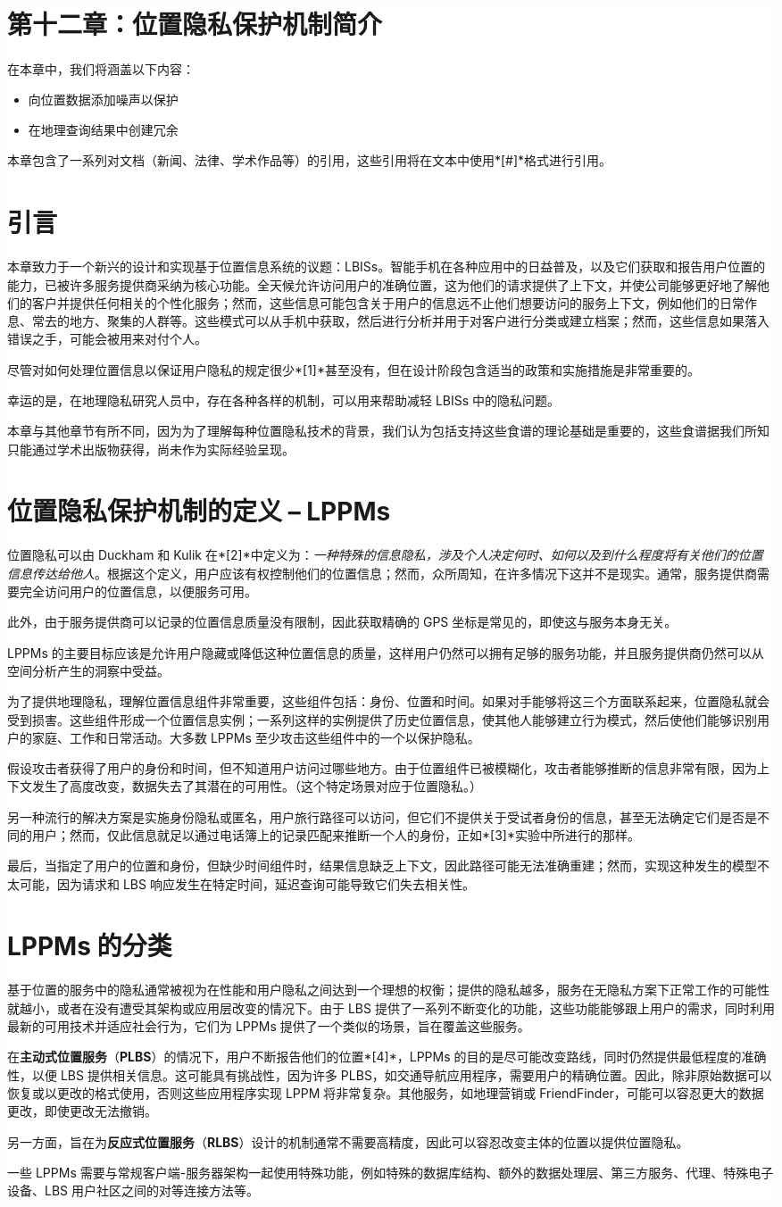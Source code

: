 # 第十二章：位置隐私保护机制简介

在本章中，我们将涵盖以下内容：

+   向位置数据添加噪声以保护

+   在地理查询结果中创建冗余

本章包含了一系列对文档（新闻、法律、学术作品等）的引用，这些引用将在文本中使用*[#]*格式进行引用。

# 引言

本章致力于一个新兴的设计和实现基于位置信息系统的议题：LBISs。智能手机在各种应用中的日益普及，以及它们获取和报告用户位置的能力，已被许多服务提供商采纳为核心功能。全天候允许访问用户的准确位置，这为他们的请求提供了上下文，并使公司能够更好地了解他们的客户并提供任何相关的个性化服务；然而，这些信息可能包含关于用户的信息远不止他们想要访问的服务上下文，例如他们的日常作息、常去的地方、聚集的人群等。这些模式可以从手机中获取，然后进行分析并用于对客户进行分类或建立档案；然而，这些信息如果落入错误之手，可能会被用来对付个人。

尽管对如何处理位置信息以保证用户隐私的规定很少*[1]*甚至没有，但在设计阶段包含适当的政策和实施措施是非常重要的。

幸运的是，在地理隐私研究人员中，存在各种各样的机制，可以用来帮助减轻 LBISs 中的隐私问题。

本章与其他章节有所不同，因为为了理解每种位置隐私技术的背景，我们认为包括支持这些食谱的理论基础是重要的，这些食谱据我们所知只能通过学术出版物获得，尚未作为实际经验呈现。

# 位置隐私保护机制的定义 – LPPMs

位置隐私可以由 Duckham 和 Kulik 在*[2]*中定义为：*一种特殊的信息隐私，涉及个人决定何时、如何以及到什么程度将有关他们的位置信息传达给他人*。根据这个定义，用户应该有权控制他们的位置信息；然而，众所周知，在许多情况下这并不是现实。通常，服务提供商需要完全访问用户的位置信息，以便服务可用。

此外，由于服务提供商可以记录的位置信息质量没有限制，因此获取精确的 GPS 坐标是常见的，即使这与服务本身无关。

LPPMs 的主要目标应该是允许用户隐藏或降低这种位置信息的质量，这样用户仍然可以拥有足够的服务功能，并且服务提供商仍然可以从空间分析产生的洞察中受益。

为了提供地理隐私，理解位置信息组件非常重要，这些组件包括：身份、位置和时间。如果对手能够将这三个方面联系起来，位置隐私就会受到损害。这些组件形成一个位置信息实例；一系列这样的实例提供了历史位置信息，使其他人能够建立行为模式，然后使他们能够识别用户的家庭、工作和日常活动。大多数 LPPMs 至少攻击这些组件中的一个以保护隐私。

假设攻击者获得了用户的身份和时间，但不知道用户访问过哪些地方。由于位置组件已被模糊化，攻击者能够推断的信息非常有限，因为上下文发生了高度改变，数据失去了其潜在的可用性。（这个特定场景对应于位置隐私。）

另一种流行的解决方案是实施身份隐私或匿名，用户旅行路径可以访问，但它们不提供关于受试者身份的信息，甚至无法确定它们是否是不同的用户；然而，仅此信息就足以通过电话簿上的记录匹配来推断一个人的身份，正如*[3]*实验中所进行的那样。

最后，当指定了用户的位置和身份，但缺少时间组件时，结果信息缺乏上下文，因此路径可能无法准确重建；然而，实现这种发生的模型不太可能，因为请求和 LBS 响应发生在特定时间，延迟查询可能导致它们失去相关性。

# LPPMs 的分类

基于位置的服务中的隐私通常被视为在性能和用户隐私之间达到一个理想的权衡；提供的隐私越多，服务在无隐私方案下正常工作的可能性就越小，或者在没有遭受其架构或应用层改变的情况下。由于 LBS 提供了一系列不断变化的功能，这些功能能够跟上用户的需求，同时利用最新的可用技术并适应社会行为，它们为 LPPMs 提供了一个类似的场景，旨在覆盖这些服务。

在**主动式位置服务**（**PLBS**）的情况下，用户不断报告他们的位置*[4]*，LPPMs 的目的是尽可能改变路线，同时仍然提供最低程度的准确性，以便 LBS 提供相关信息。这可能具有挑战性，因为许多 PLBS，如交通导航应用程序，需要用户的精确位置。因此，除非原始数据可以恢复或以更改的格式使用，否则这些应用程序实现 LPPM 将非常复杂。其他服务，如地理营销或 FriendFinder，可能可以容忍更大的数据更改，即使更改无法撤销。

另一方面，旨在为**反应式位置服务**（**RLBS**）设计的机制通常不需要高精度，因此可以容忍改变主体的位置以提供位置隐私。

一些 LPPMs 需要与常规客户端-服务器架构一起使用特殊功能，例如特殊的数据库结构、额外的数据处理层、第三方服务、代理、特殊电子设备、LBS 用户社区之间的对等连接方法等。
